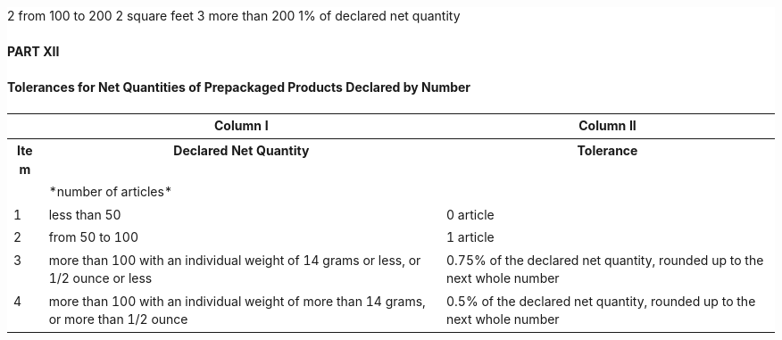 </tr>
<tr>
<td>2</td>
<td>from 100 to 200</td>
<td>2 square feet</td>
</tr>
<tr>
<td>3</td>
<td>more than 200</td>
<td>1% of declared net quantity</td>
</tr>
</table>

#### PART XII
<table>
<h4>Tolerances for Net Quantities of Prepackaged Products Declared by Number</h4>
<tr>
<th></th>
<th>Column I</th>
<th>Column II</th>
</tr>
<tr>
<th>Item</th>
<th>Declared Net Quantity</th>
<th>Tolerance</th>
</tr>
<tr>
<td></td>
<td>*number of articles*</td>
<td></td>
</tr>
<tr>
<td>1</td>
<td>less than 50</td>
<td>0 article</td>
</tr>
<tr>
<td>2</td>
<td>from 50 to 100</td>
<td>1 article</td>
</tr>
<tr>
<td>3</td>
<td>more than 100 with an individual weight of 14 grams or less, or 1/2 ounce or less</td>
<td>0.75% of the declared net quantity, rounded up to the next whole number</td>
</tr>
<tr>
<td>4</td>
<td>more than 100 with an individual weight of more than 14 grams, or more than 1/2 ounce</td>
<td>0.5% of the declared net quantity, rounded up to the next whole number</td>
</tr>
</table>
